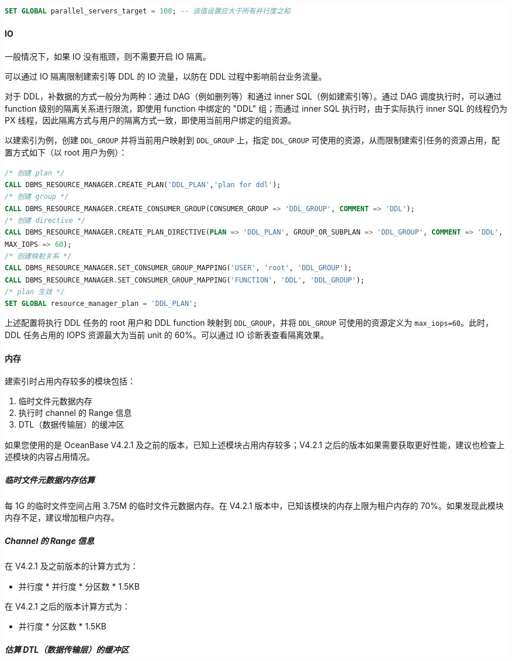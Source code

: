 ```sql
SET GLOBAL parallel_servers_target = 100; -- 该值设置应大于所有并行度之和
```

#### IO

一般情况下，如果 IO 没有瓶颈，则不需要开启 IO 隔离。

可以通过 IO 隔离限制建索引等 DDL 的 IO 流量，以防在 DDL 过程中影响前台业务流量。

对于 DDL，补数据的方式一般分为两种：通过 DAG（例如删列等）和通过 inner SQL（例如建索引等）。通过 DAG 调度执行时，可以通过 function 级别的隔离关系进行限流，即使用 function 中绑定的 "DDL" 组；而通过 inner SQL 执行时，由于实际执行 inner SQL 的线程仍为 PX 线程，因此隔离方式与用户的隔离方式一致，即使用当前用户绑定的组资源。

以建索引为例，创建 `DDL_GROUP` 并将当前用户映射到 `DDL_GROUP` 上，指定 `DDL_GROUP` 可使用的资源，从而限制建索引任务的资源占用，配置方式如下（以 root 用户为例）：

```sql
/* 创建 plan */
CALL DBMS_RESOURCE_MANAGER.CREATE_PLAN('DDL_PLAN','plan for ddl');
/* 创建 group */
CALL DBMS_RESOURCE_MANAGER.CREATE_CONSUMER_GROUP(CONSUMER_GROUP => 'DDL_GROUP', COMMENT => 'DDL');
/* 创建 directive */
CALL DBMS_RESOURCE_MANAGER.CREATE_PLAN_DIRECTIVE(PLAN => 'DDL_PLAN', GROUP_OR_SUBPLAN => 'DDL_GROUP', COMMENT => 'DDL', MAX_IOPS => 60);
/* 创建映射关系 */
CALL DBMS_RESOURCE_MANAGER.SET_CONSUMER_GROUP_MAPPING('USER', 'root', 'DDL_GROUP');
CALL DBMS_RESOURCE_MANAGER.SET_CONSUMER_GROUP_MAPPING('FUNCTION', 'DDL', 'DDL_GROUP');
/* plan 生效 */
SET GLOBAL resource_manager_plan = 'DDL_PLAN';
```

上述配置将执行 DDL 任务的 root 用户和 DDL function 映射到 `DDL_GROUP`，并将 `DDL_GROUP` 可使用的资源定义为 `max_iops=60`。此时，DDL 任务占用的 IOPS 资源最大为当前 unit 的 60%。可以通过 IO 诊断表查看隔离效果。

#### 内存

建索引时占用内存较多的模块包括：

1. 临时文件元数据内存
2. 执行时 channel 的 Range 信息
3. DTL（数据传输层）的缓冲区

如果您使用的是 OceanBase V4.2.1 及之前的版本，已知上述模块占用内存较多；V4.2.1 之后的版本如果需要获取更好性能，建议也检查上述模块的内容占用情况。

##### 临时文件元数据内存估算

每 1G 的临时文件空间占用 3.75M 的临时文件元数据内存。在 V4.2.1 版本中，已知该模块的内存上限为租户内存的 70%。如果发现此模块内存不足，建议增加租户内存。

##### Channel 的 Range 信息

在 V4.2.1 及之前版本的计算方式为：

+ 并行度 * 并行度 * 分区数 * 1.5KB

在 V4.2.1 之后的版本计算方式为：

+ 并行度 * 分区数 * 1.5KB

##### 估算 DTL（数据传输层）的缓冲区
